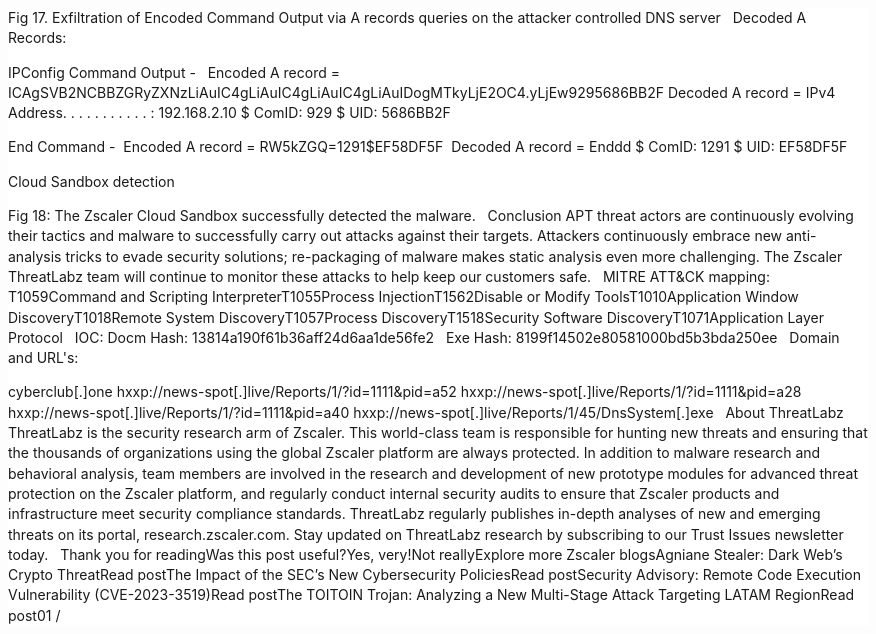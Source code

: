 Fig 17. Exfiltration of Encoded Command Output via A records queries on the attacker controlled DNS server
 
Decoded A Records:

IPConfig Command Output - 
 
Encoded A record = ICAgSVB2NCBBZGRyZXNzLiAuIC4gLiAuIC4gLiAuIC4gLiAuIDogMTkyLjE2OC4.yLjEw$929$5686BB2F
Decoded A record =
IPv4 Address. . . . . . . . . . . : 192.168.2.10 $ ComID: 929 $ UID: 5686BB2F

End Command - 
Encoded A record = RW5kZGQ=$1291$$EF58DF5F 
Decoded A record = Enddd $ ComID: 1291 $ UID: EF58DF5F

Cloud Sandbox detection

Fig 18: The Zscaler Cloud Sandbox successfully detected the malware.
 
Conclusion
APT threat actors are continuously evolving their tactics and malware to successfully carry out attacks against their targets. Attackers continuously embrace new anti-analysis tricks to evade security solutions; re-packaging of malware makes static analysis even more challenging. The Zscaler ThreatLabz team will continue to monitor these attacks to help keep our customers safe.
 
MITRE ATT&CK mapping:
 
T1059Command and Scripting InterpreterT1055Process InjectionT1562Disable or Modify ToolsT1010Application Window DiscoveryT1018Remote System DiscoveryT1057Process DiscoveryT1518Security Software DiscoveryT1071Application Layer Protocol
 
IOC:
Docm Hash:
13814a190f61b36aff24d6aa1de56fe2
 
Exe Hash:
8199f14502e80581000bd5b3bda250ee
 
Domain and URL's:

cyberclub[.]one
hxxp://news-spot[.]live/Reports/1/?id=1111&pid=a52
hxxp://news-spot[.]live/Reports/1/?id=1111&pid=a28
hxxp://news-spot[.]live/Reports/1/?id=1111&pid=a40
hxxp://news-spot[.]live/Reports/1/45/DnsSystem[.]exe
 
About ThreatLabz
ThreatLabz is the security research arm of Zscaler. This world-class team is responsible for hunting new threats and ensuring that the thousands of organizations using the global Zscaler platform are always protected. In addition to malware research and behavioral analysis, team members are involved in the research and development of new prototype modules for advanced threat protection on the Zscaler platform, and regularly conduct internal security audits to ensure that Zscaler products and infrastructure meet security compliance standards. ThreatLabz regularly publishes in-depth analyses of new and emerging threats on its portal, research.zscaler.com.
Stay updated on ThreatLabz research by subscribing to our Trust Issues newsletter today.
 
 Thank you for readingWas this post useful?Yes, very!Not reallyExplore more Zscaler blogsAgniane Stealer: Dark Web’s Crypto ThreatRead postThe Impact of the SEC’s New Cybersecurity PoliciesRead postSecurity Advisory: Remote Code Execution Vulnerability (CVE-2023-3519)Read postThe TOITOIN Trojan: Analyzing a New Multi-Stage Attack Targeting LATAM RegionRead post01
                /